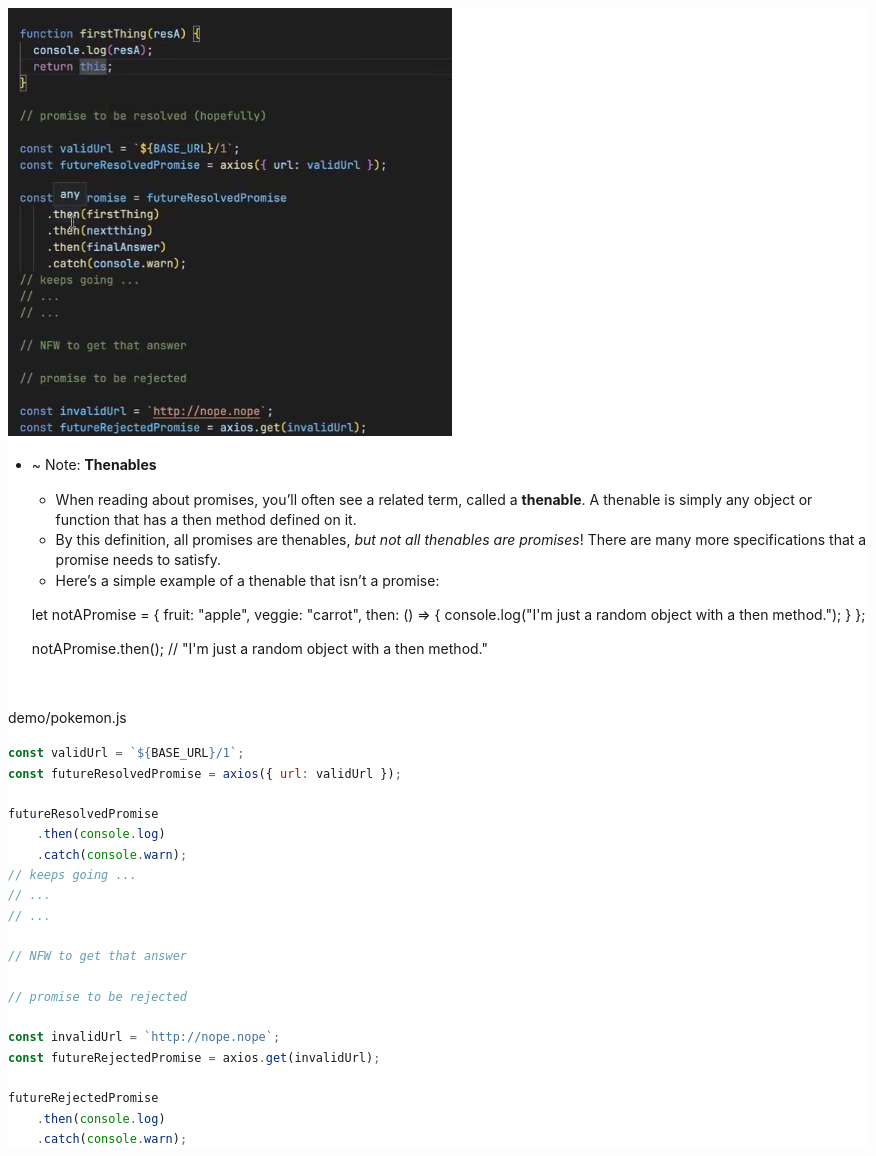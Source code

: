 ![](../assets/image/js-async-1680556644033.jpeg)

- ~ Note: **Thenables**
	- When reading about promises, you’ll often see a related term, called a **thenable**. A thenable is simply any object or function that has a then method defined on it.
	- By this definition, all promises are thenables, *but not all thenables are promises*! There are many more specifications that a promise needs to satisfy.
	- Here’s a simple example of a thenable that isn’t a promise:
	  ```js
	let notAPromise = {
	  fruit: "apple",
	  veggie: "carrot",
	  then: () => {
	    console.log("I'm just a random object with a then method.");
	  }
	};
	
	notAPromise.then();
	// "I'm just a random object with a then method."
	```


demo/pokemon.js
```js
const validUrl = `${BASE_URL}/1`;
const futureResolvedPromise = axios({ url: validUrl });

futureResolvedPromise
    .then(console.log)
    .catch(console.warn);
// keeps going ...
// ...
// ...

// NFW to get that answer

// promise to be rejected

const invalidUrl = `http://nope.nope`;
const futureRejectedPromise = axios.get(invalidUrl);

futureRejectedPromise
    .then(console.log)
    .catch(console.warn);
```